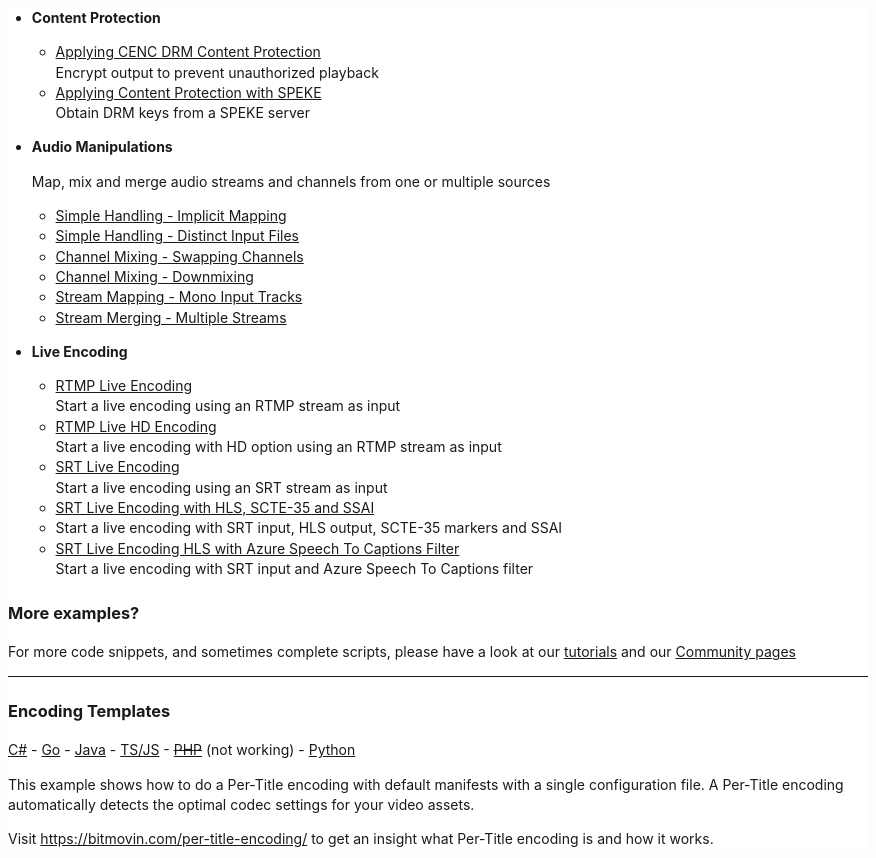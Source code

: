 - **Content Protection**

  - [Applying CENC DRM Content Protection](#applying-cenc-drm-content-protection)  
    Encrypt output to prevent unauthorized playback
  - [Applying Content Protection with SPEKE](#applying-drm-content-protection-with-speke)  
    Obtain DRM keys from a SPEKE server

- **Audio Manipulations**

  Map, mix and merge audio streams and channels from one or multiple sources

  - [Simple Handling - Implicit Mapping](#simple-handling---implicit-mapping)
  - [Simple Handling - Distinct Input Files](#simple-handling---distinct-input-files)
  - [Channel Mixing - Swapping Channels](#channel-mixing---swapping-channels)
  - [Channel Mixing - Downmixing](#channel-mixing---downmixing)
  - [Stream Mapping - Mono Input Tracks](#stream-mapping---mono-input-tracks)
  - [Stream Merging - Multiple Streams](#stream-merging---background-audio)

- **Live Encoding**
  - [RTMP Live Encoding](#rtmp-live-encoding)  
    Start a live encoding using an RTMP stream as input
  - [RTMP Live HD Encoding](#rtmp-live-hd-encoding)  
    Start a live encoding with HD option using an RTMP stream as input
  - [SRT Live Encoding](#srt-live-encoding)  
    Start a live encoding using an SRT stream as input
  - [SRT Live Encoding with HLS, SCTE-35 and SSAI](#srt-live-encoding-with-hls-scte-35-and-ssai)
  - Start a live encoding with SRT input, HLS output, SCTE-35 markers and SSAI
  - [SRT Live Encoding HLS with Azure Speech To Captions Filter](#srt-live-encoding-hls-with-azure-speech-to-captions-filter)  
    Start a live encoding with SRT input and Azure Speech To Captions filter

### More examples?

For more code snippets, and sometimes complete scripts, please have a look at our [tutorials](https://bitmovin.com/docs/encoding/tutorials) and our [Community pages](https://community.bitmovin.com/docs?tags=code-example%7Cbitmovin-encoding&utm_source=github&utm_medium=bitmovin-api-sdk-examples&utm_campaign=dev-community)

---

### Encoding Templates

<a href="dotnet/Bitmovin.Api.Sdk.Examples/EncodingTemplates.cs">C#</a> -
<a href="go/cmd/encoding_templates/main.go">Go</a> -
<a href="java/src/main/java/EncodingTemplates.java">Java</a> -
<a href="javascript/src/EncodingTemplates.ts">TS/JS</a> -
<a href="php/src/EncodingTemplates.php">~~PHP~~</a> (not working) -
<a href="python/src/encoding_templates.py">Python</a>

This example shows how to do a Per-Title encoding with default manifests with a single configuration file.
A Per-Title encoding automatically detects the optimal codec settings for your video assets.

Visit https://bitmovin.com/per-title-encoding/ to get an insight what Per-Title encoding is and how it works.
